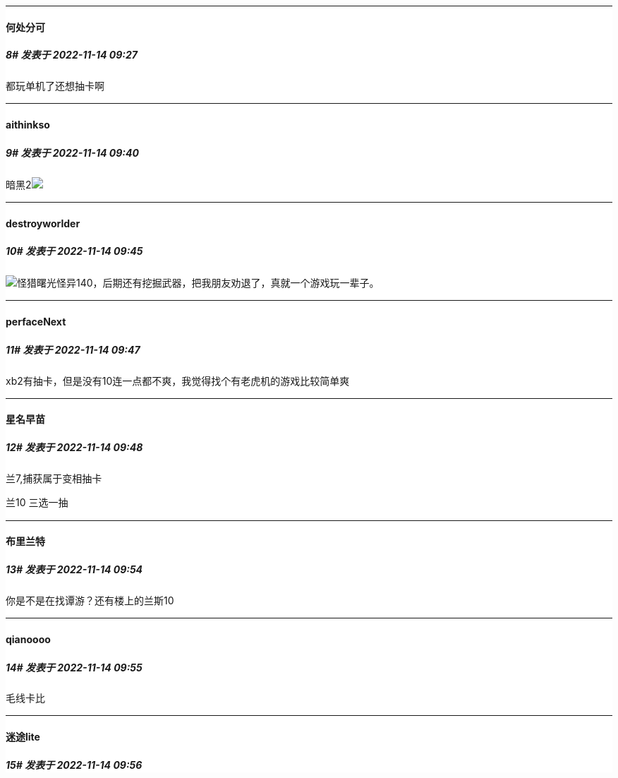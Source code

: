 *****

####  何处分可  
##### 8#       发表于 2022-11-14 09:27

都玩单机了还想抽卡啊

*****

####  aithinkso  
##### 9#       发表于 2022-11-14 09:40

暗黑2<img src="https://static.saraba1st.com/image/smiley/face2017/067.png" referrerpolicy="no-referrer">

*****

####  destroyworlder  
##### 10#       发表于 2022-11-14 09:45

<img src="https://static.saraba1st.com/image/smiley/face2017/037.png" referrerpolicy="no-referrer">怪猎曙光怪异140，后期还有挖掘武器，把我朋友劝退了，真就一个游戏玩一辈子。

*****

####  perfaceNext  
##### 11#       发表于 2022-11-14 09:47

xb2有抽卡，但是没有10连一点都不爽，我觉得找个有老虎机的游戏比较简单爽

*****

####  星名早苗  
##### 12#       发表于 2022-11-14 09:48

兰7,捕获属于变相抽卡

兰10 三选一抽

*****

####  布里兰特  
##### 13#       发表于 2022-11-14 09:54

你是不是在找谭游？还有楼上的兰斯10

*****

####  qianoooo  
##### 14#       发表于 2022-11-14 09:55

毛线卡比

*****

####  迷途lite  
##### 15#       发表于 2022-11-14 09:56
